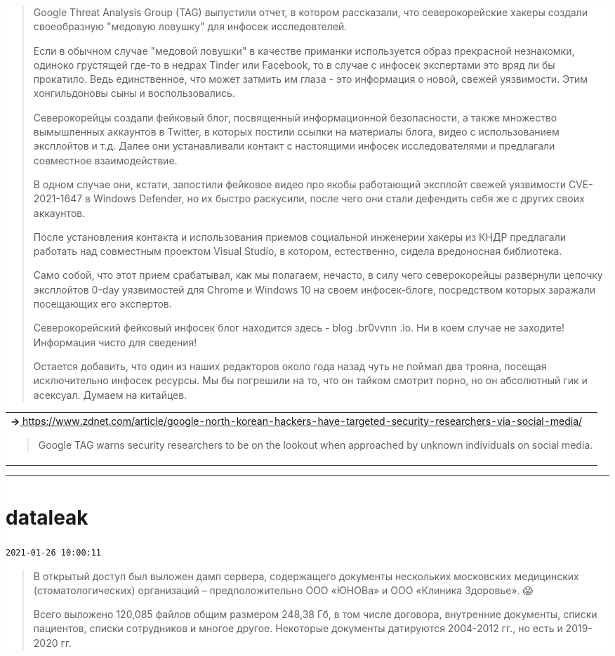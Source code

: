 <blockquote>
Google Threat Analysis Group (TAG) выпустили отчет, в котором рассказали, что северокорейские хакеры создали своеобразную &quot;медовую ловушку&quot; для инфосек исследовтелей.

Если в обычном случае &quot;медовой ловушки&quot; в качестве приманки используется образ прекрасной незнакомки, одиноко грустящей где-то в недрах Tinder или Facebook, то в случае с инфосек экспертами это вряд ли бы прокатило. Ведь единственное, что может затмить им глаза - это информация о новой, свежей уязвимости. Этим хонгильдоновы сыны и воспользовались.

Северокорейцы создали фейковый блог, посвященный информационной безопасности, а также множество вымышленных аккаунтов в Twitter, в которых постили ссылки на материалы блога, видео с использованием эксплойтов и т.д. Далее они устанавливали контакт с настоящими инфосек исследователями и предлагали совместное взаимодействие.

В одном случае они, кстати, запостили фейковое видео про якобы работающий эксплойт свежей уязвимости CVE-2021-1647 в Windows Defender, но их быстро раскусили, после чего они стали дефендить себя же с других своих аккаунтов.

После установления контакта и использования приемов социальной инженерии хакеры из КНДР предлагали работать над совместным проектом Visual Studio, в котором, естественно, сидела вредоносная библиотека.

Само собой, что этот прием срабатывал, как мы полагаем, нечасто, в силу чего северокорейцы развернули цепочку эксплойтов 0-day уязвимостей для Chrome и Windows 10 на своем инфосек-блоге, посредством которых заражали посещающих его экспертов.

Северокорейский фейковый инфосек блог находится здесь - blog .br0vvnn .io. Ни в коем случае не заходите! Информация чисто для сведения!

Остается добавить, что один из наших редакторов около года назад чуть не поймал два трояна, посещая исключительно инфосек ресурсы. Мы бы погрешили на то, что он тайком смотрит порно, но он абсолютный гик и асексуал. Думаем на китайцев.
</blockquote>

<table><tr><td><b>→</b><a href="https://www.zdnet.com/article/google-north-korean-hackers-have-targeted-security-researchers-via-social-media/">
https://www.zdnet.com/article/google-north-korean-hackers-have-targeted-security-researchers-via-social-media/
</a>
<blockquote>
Google TAG warns security researchers to be on the lookout when approached by unknown individuals on social media.
</blockquote>
</td></tr></table>

---

# dataleak
`2021-01-26 10:00:11`

<blockquote>
В открытый доступ был выложен дамп сервера, содержащего документы нескольких московских медицинских (стоматологических) организаций – предположительно ООО «ЮНОВа» и ООО «Клиника Здоровье». 😱

Всего выложено 120,085 файлов общим размером 248,38 Гб, в том числе договора, внутренние документы, списки пациентов, списки сотрудников и многое другое. Некоторые документы датируются 2004-2012 гг., но есть и 2019-2020 гг.
